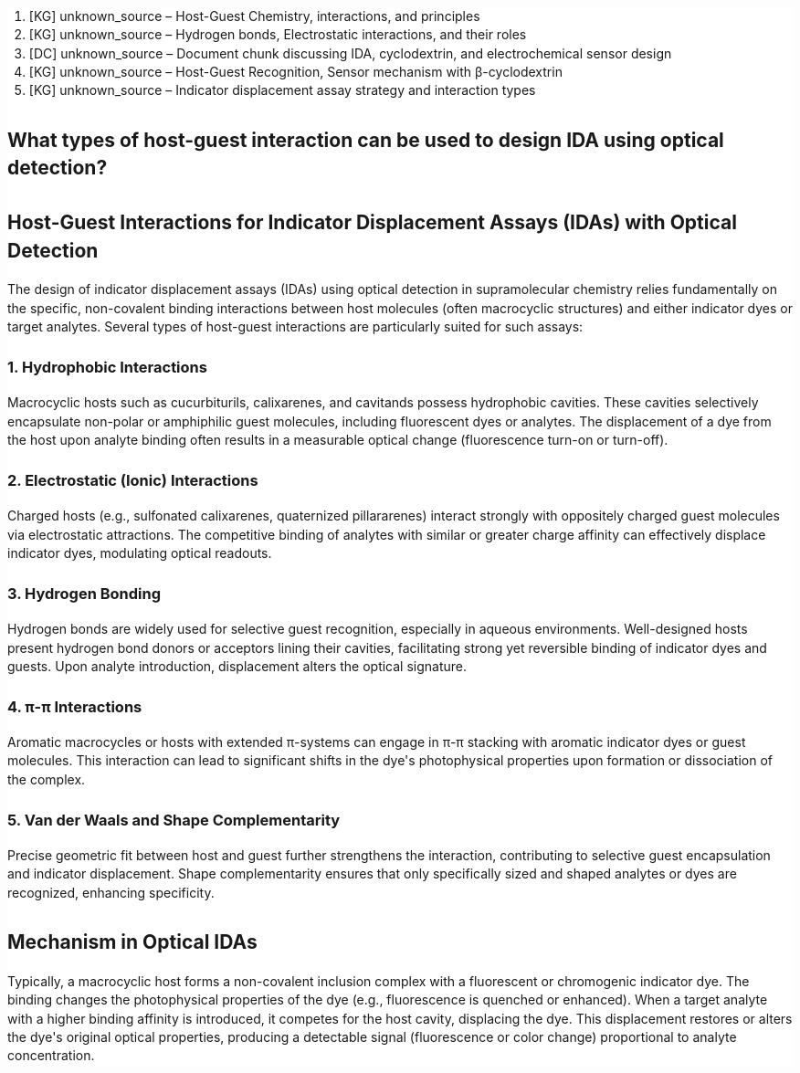 1. [KG] unknown_source – Host-Guest Chemistry, interactions, and principles  
2. [KG] unknown_source – Hydrogen bonds, Electrostatic interactions, and their roles  
3. [DC] unknown_source – Document chunk discussing IDA, cyclodextrin, and electrochemical sensor design  
4. [KG] unknown_source – Host-Guest Recognition, Sensor mechanism with β-cyclodextrin  
5. [KG] unknown_source – Indicator displacement assay strategy and interaction types

## What types of host-guest interaction can be used to design IDA using optical detection?

## Host-Guest Interactions for Indicator Displacement Assays (IDAs) with Optical Detection

The design of indicator displacement assays (IDAs) using optical detection in supramolecular chemistry relies fundamentally on the specific, non-covalent binding interactions between host molecules (often macrocyclic structures) and either indicator dyes or target analytes. Several types of host-guest interactions are particularly suited for such assays:

### 1. **Hydrophobic Interactions**
Macrocyclic hosts such as cucurbiturils, calixarenes, and cavitands possess hydrophobic cavities. These cavities selectively encapsulate non-polar or amphiphilic guest molecules, including fluorescent dyes or analytes. The displacement of a dye from the host upon analyte binding often results in a measurable optical change (fluorescence turn-on or turn-off).

### 2. **Electrostatic (Ionic) Interactions**
Charged hosts (e.g., sulfonated calixarenes, quaternized pillararenes) interact strongly with oppositely charged guest molecules via electrostatic attractions. The competitive binding of analytes with similar or greater charge affinity can effectively displace indicator dyes, modulating optical readouts.

### 3. **Hydrogen Bonding**
Hydrogen bonds are widely used for selective guest recognition, especially in aqueous environments. Well-designed hosts present hydrogen bond donors or acceptors lining their cavities, facilitating strong yet reversible binding of indicator dyes and guests. Upon analyte introduction, displacement alters the optical signature.

### 4. **π-π Interactions**
Aromatic macrocycles or hosts with extended π-systems can engage in π-π stacking with aromatic indicator dyes or guest molecules. This interaction can lead to significant shifts in the dye's photophysical properties upon formation or dissociation of the complex.

### 5. **Van der Waals and Shape Complementarity**
Precise geometric fit between host and guest further strengthens the interaction, contributing to selective guest encapsulation and indicator displacement. Shape complementarity ensures that only specifically sized and shaped analytes or dyes are recognized, enhancing specificity.

## Mechanism in Optical IDAs

Typically, a macrocyclic host forms a non-covalent inclusion complex with a fluorescent or chromogenic indicator dye. The binding changes the photophysical properties of the dye (e.g., fluorescence is quenched or enhanced). When a target analyte with a higher binding affinity is introduced, it competes for the host cavity, displacing the dye. This displacement restores or alters the dye's original optical properties, producing a detectable signal (fluorescence or color change) proportional to analyte concentration.

